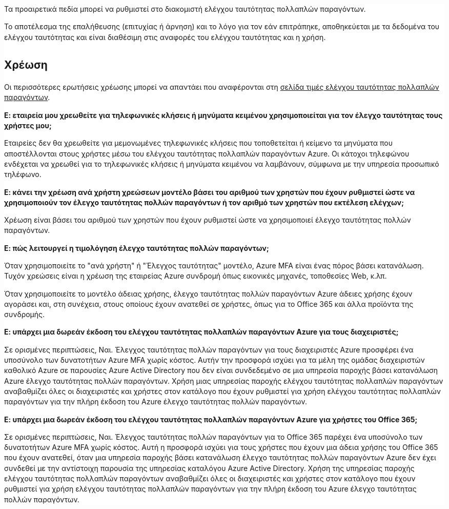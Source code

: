 Τα προαιρετικά πεδία μπορεί να ρυθμιστεί στο διακομιστή ελέγχου ταυτότητας πολλαπλών παραγόντων.

Το αποτέλεσμα της επαλήθευσης (επιτυχίας ή άρνηση) και το λόγο για τον εάν επιτράπηκε, αποθηκεύεται με τα δεδομένα του ελέγχου ταυτότητας και είναι διαθέσιμη στις αναφορές του ελέγχου ταυτότητας και η χρήση.


## <a name="billing"></a>Χρέωση

Οι περισσότερες ερωτήσεις χρέωσης μπορεί να απαντάει που αναφέρονται στη [σελίδα τιμές ελέγχου ταυτότητας πολλαπλών παραγόντων](https://azure.microsoft.com/pricing/details/multi-factor-authentication/).

**Ε: εταιρεία μου χρεωθείτε για τηλεφωνικές κλήσεις ή μηνύματα κειμένου χρησιμοποιείται για τον έλεγχο ταυτότητας τους χρήστες μου;**

Εταιρείες δεν θα χρεωθείτε για μεμονωμένες τηλεφωνικές κλήσεις που τοποθετείται ή κείμενο τα μηνύματα που αποστέλλονται στους χρήστες μέσω του ελέγχου ταυτότητας πολλαπλών παραγόντων Azure. Οι κάτοχοι τηλεφώνου ενδέχεται να χρεωθεί για το τηλεφωνικές κλήσεις ή μηνύματα κειμένου να λαμβάνουν, σύμφωνα με την υπηρεσία προσωπικό τηλέφωνο.

**Ε: κάνει την χρέωση ανά χρήστη χρεώσεων μοντέλο βάσει του αριθμού των χρηστών που έχουν ρυθμιστεί ώστε να χρησιμοποιούν τον έλεγχο ταυτότητας πολλών παραγόντων ή τον αριθμό των χρηστών που εκτέλεση ελέγχων;**

Χρέωση είναι βάσει του αριθμού των χρηστών που έχουν ρυθμιστεί ώστε να χρησιμοποιεί έλεγχο ταυτότητας πολλών παραγόντων.

**Ε: πώς λειτουργεί η τιμολόγηση έλεγχο ταυτότητας πολλών παραγόντων;**

Όταν χρησιμοποιείτε το "ανά χρήστη" ή "Έλεγχος ταυτότητας" μοντέλο, Azure MFA είναι ένας πόρος βάσει κατανάλωση. Τυχόν χρεώσεις είναι η χρέωση της εταιρείας Azure συνδρομή όπως εικονικές μηχανές, τοποθεσίες Web, κ.λπ.

Όταν χρησιμοποιείτε το μοντέλο άδειας χρήσης, έλεγχο ταυτότητας πολλών παραγόντων Azure άδειες χρήσης έχουν αγοράσει και, στη συνέχεια, στους οποίους έχουν ανατεθεί σε χρήστες, όπως για το Office 365 και άλλα προϊόντα της συνδρομής.

**Ε: υπάρχει μια δωρεάν έκδοση του ελέγχου ταυτότητας πολλαπλών παραγόντων Azure για τους διαχειριστές;**

Σε ορισμένες περιπτώσεις, Ναι. Έλεγχος ταυτότητας πολλών παραγόντων για τους διαχειριστές Azure προσφέρει ένα υποσύνολο των δυνατοτήτων Azure MFA χωρίς κόστος. Αυτήν την προσφορά ισχύει για τα μέλη της ομάδας διαχειριστών καθολικό Azure σε παρουσίες Azure Active Directory που δεν είναι συνδεδεμένο σε μια υπηρεσία παροχής βάσει κατανάλωση Azure έλεγχο ταυτότητας πολλών παραγόντων. Χρήση μιας υπηρεσίας παροχής ελέγχου ταυτότητας πολλαπλών παραγόντων αναβαθμίζει όλες οι διαχειριστές και χρήστες στον κατάλογο που έχουν ρυθμιστεί για χρήση ελέγχου ταυτότητας πολλαπλών παραγόντων για την πλήρη έκδοση του Azure έλεγχο ταυτότητας πολλών παραγόντων.

**Ε: υπάρχει μια δωρεάν έκδοση του ελέγχου ταυτότητας πολλαπλών παραγόντων Azure για χρήστες του Office 365;**

Σε ορισμένες περιπτώσεις, Ναι. Έλεγχος ταυτότητας πολλών παραγόντων για το Office 365 παρέχει ένα υποσύνολο των δυνατοτήτων Azure MFA χωρίς κόστος. Αυτή η προσφορά ισχύει για τους χρήστες που έχουν μια άδεια χρήσης του Office 365 που έχουν ανατεθεί, όταν μια υπηρεσία παροχής βάσει κατανάλωση έλεγχο ταυτότητας πολλών παραγόντων Azure δεν έχει συνδεθεί με την αντίστοιχη παρουσία της υπηρεσίας καταλόγου Azure Active Directory. Χρήση της υπηρεσίας παροχής ελέγχου ταυτότητας πολλαπλών παραγόντων αναβαθμίζει όλες οι διαχειριστές και χρήστες στον κατάλογο που έχουν ρυθμιστεί για χρήση ελέγχου ταυτότητας πολλαπλών παραγόντων για την πλήρη έκδοση του Azure έλεγχο ταυτότητας πολλών παραγόντων.
